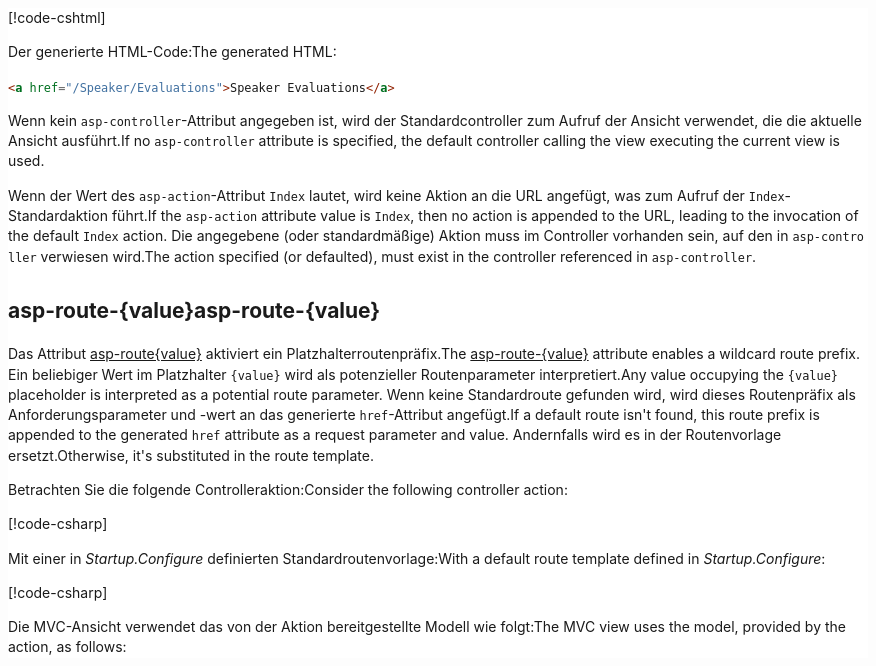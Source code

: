 [!code-cshtml[](samples/TagHelpersBuiltIn/Views/Home/Index.cshtml?name=snippet_AspAction)]

<span data-ttu-id="7a8a5-121">Der generierte HTML-Code:</span><span class="sxs-lookup"><span data-stu-id="7a8a5-121">The generated HTML:</span></span>

```html
<a href="/Speaker/Evaluations">Speaker Evaluations</a>
```

<span data-ttu-id="7a8a5-122">Wenn kein `asp-controller`-Attribut angegeben ist, wird der Standardcontroller zum Aufruf der Ansicht verwendet, die die aktuelle Ansicht ausführt.</span><span class="sxs-lookup"><span data-stu-id="7a8a5-122">If no `asp-controller` attribute is specified, the default controller calling the view executing the current view is used.</span></span>

<span data-ttu-id="7a8a5-123">Wenn der Wert des `asp-action`-Attribut `Index` lautet, wird keine Aktion an die URL angefügt, was zum Aufruf der `Index`-Standardaktion führt.</span><span class="sxs-lookup"><span data-stu-id="7a8a5-123">If the `asp-action` attribute value is `Index`, then no action is appended to the URL, leading to the invocation of the default `Index` action.</span></span> <span data-ttu-id="7a8a5-124">Die angegebene (oder standardmäßige) Aktion muss im Controller vorhanden sein, auf den in `asp-controller` verwiesen wird.</span><span class="sxs-lookup"><span data-stu-id="7a8a5-124">The action specified (or defaulted), must exist in the controller referenced in `asp-controller`.</span></span>

## <a name="asp-route-value"></a><span data-ttu-id="7a8a5-125">asp-route-{value}</span><span class="sxs-lookup"><span data-stu-id="7a8a5-125">asp-route-{value}</span></span>

<span data-ttu-id="7a8a5-126">Das Attribut [asp-route{value}](xref:Microsoft.AspNetCore.Mvc.TagHelpers.AnchorTagHelper.RouteValues*) aktiviert ein Platzhalterroutenpräfix.</span><span class="sxs-lookup"><span data-stu-id="7a8a5-126">The [asp-route-{value}](xref:Microsoft.AspNetCore.Mvc.TagHelpers.AnchorTagHelper.RouteValues*) attribute enables a wildcard route prefix.</span></span> <span data-ttu-id="7a8a5-127">Ein beliebiger Wert im Platzhalter `{value}` wird als potenzieller Routenparameter interpretiert.</span><span class="sxs-lookup"><span data-stu-id="7a8a5-127">Any value occupying the `{value}` placeholder is interpreted as a potential route parameter.</span></span> <span data-ttu-id="7a8a5-128">Wenn keine Standardroute gefunden wird, wird dieses Routenpräfix als Anforderungsparameter und -wert an das generierte `href`-Attribut angefügt.</span><span class="sxs-lookup"><span data-stu-id="7a8a5-128">If a default route isn't found, this route prefix is appended to the generated `href` attribute as a request parameter and value.</span></span> <span data-ttu-id="7a8a5-129">Andernfalls wird es in der Routenvorlage ersetzt.</span><span class="sxs-lookup"><span data-stu-id="7a8a5-129">Otherwise, it's substituted in the route template.</span></span>

<span data-ttu-id="7a8a5-130">Betrachten Sie die folgende Controlleraktion:</span><span class="sxs-lookup"><span data-stu-id="7a8a5-130">Consider the following controller action:</span></span>

[!code-csharp[](samples/TagHelpersBuiltIn/Controllers/BuiltInTagController.cs?name=snippet_AnchorTagHelperAction)]

<span data-ttu-id="7a8a5-131">Mit einer in *Startup.Configure* definierten Standardroutenvorlage:</span><span class="sxs-lookup"><span data-stu-id="7a8a5-131">With a default route template defined in *Startup.Configure*:</span></span>

[!code-csharp[](samples/TagHelpersBuiltIn/Startup.cs?name=snippet_UseMvc&highlight=8-10)]

<span data-ttu-id="7a8a5-132">Die MVC-Ansicht verwendet das von der Aktion bereitgestellte Modell wie folgt:</span><span class="sxs-lookup"><span data-stu-id="7a8a5-132">The MVC view uses the model, provided by the action, as follows:</span></span>
